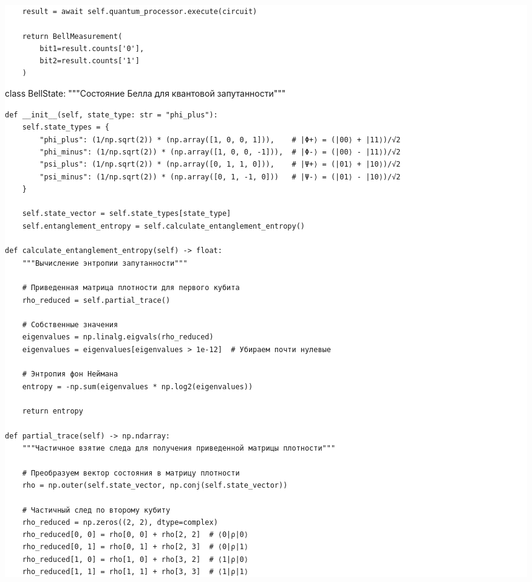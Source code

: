         result = await self.quantum_processor.execute(circuit)
        
        return BellMeasurement(
            bit1=result.counts['0'],
            bit2=result.counts['1']
        )

class BellState:
    """Состояние Белла для квантовой запутанности"""
    
    def __init__(self, state_type: str = "phi_plus"):
        self.state_types = {
            "phi_plus": (1/np.sqrt(2)) * (np.array([1, 0, 0, 1])),    # |Φ+⟩ = (|00⟩ + |11⟩)/√2
            "phi_minus": (1/np.sqrt(2)) * (np.array([1, 0, 0, -1])),  # |Φ-⟩ = (|00⟩ - |11⟩)/√2  
            "psi_plus": (1/np.sqrt(2)) * (np.array([0, 1, 1, 0])),    # |Ψ+⟩ = (|01⟩ + |10⟩)/√2
            "psi_minus": (1/np.sqrt(2)) * (np.array([0, 1, -1, 0]))   # |Ψ-⟩ = (|01⟩ - |10⟩)/√2
        }
        
        self.state_vector = self.state_types[state_type]
        self.entanglement_entropy = self.calculate_entanglement_entropy()
        
    def calculate_entanglement_entropy(self) -> float:
        """Вычисление энтропии запутанности"""
        
        # Приведенная матрица плотности для первого кубита
        rho_reduced = self.partial_trace()
        
        # Собственные значения
        eigenvalues = np.linalg.eigvals(rho_reduced)
        eigenvalues = eigenvalues[eigenvalues > 1e-12]  # Убираем почти нулевые
        
        # Энтропия фон Неймана
        entropy = -np.sum(eigenvalues * np.log2(eigenvalues))
        
        return entropy
        
    def partial_trace(self) -> np.ndarray:
        """Частичное взятие следа для получения приведенной матрицы плотности"""
        
        # Преобразуем вектор состояния в матрицу плотности
        rho = np.outer(self.state_vector, np.conj(self.state_vector))
        
        # Частичный след по второму кубиту
        rho_reduced = np.zeros((2, 2), dtype=complex)
        rho_reduced[0, 0] = rho[0, 0] + rho[2, 2]  # ⟨0|ρ|0⟩
        rho_reduced[0, 1] = rho[0, 1] + rho[2, 3]  # ⟨0|ρ|1⟩
        rho_reduced[1, 0] = rho[1, 0] + rho[3, 2]  # ⟨1|ρ|0⟩
        rho_reduced[1, 1] = rho[1, 1] + rho[3, 3]  # ⟨1|ρ|1⟩
        